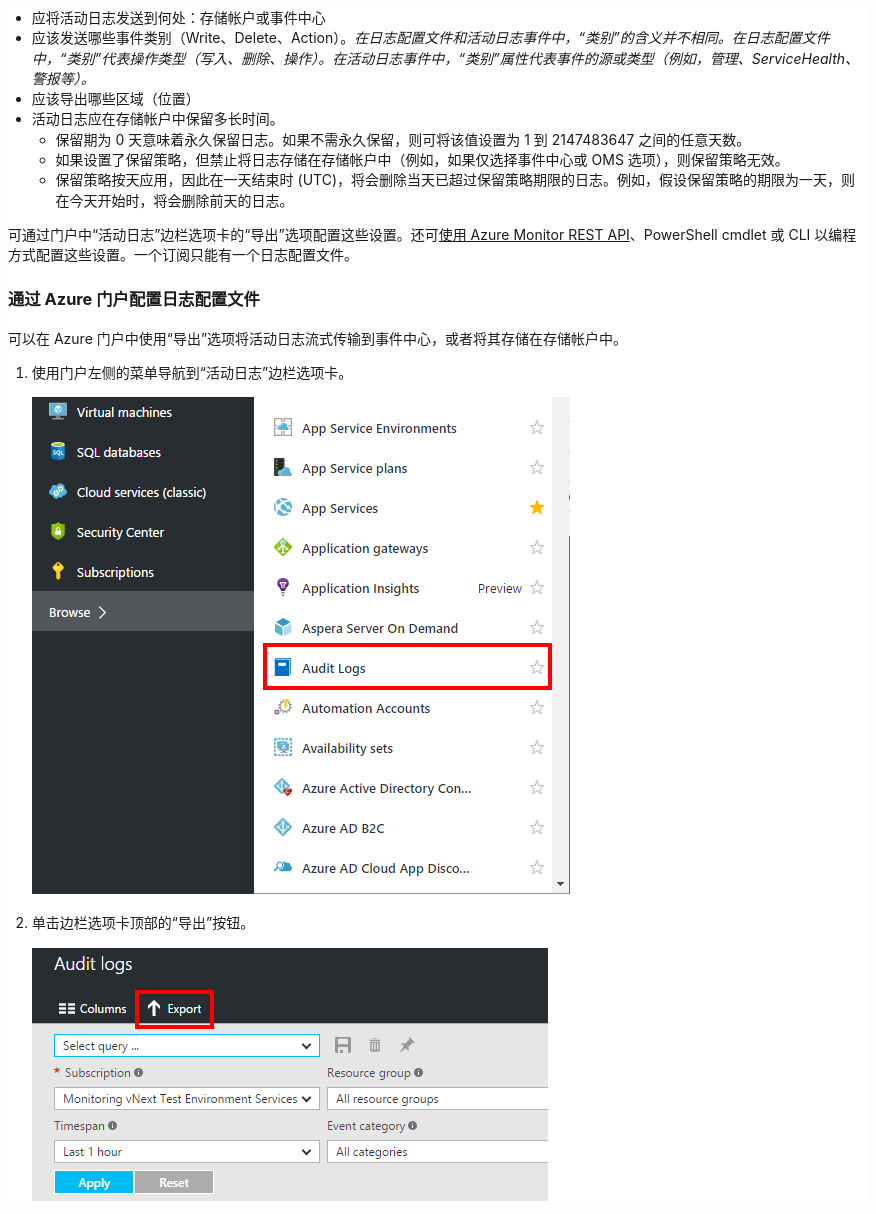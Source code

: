 * 应将活动日志发送到何处：存储帐户或事件中心
* 应该发送哪些事件类别（Write、Delete、Action）。*在日志配置文件和活动日志事件中，“类别”的含义并不相同。在日志配置文件中，“类别”代表操作类型（写入、删除、操作）。在活动日志事件中，“类别”属性代表事件的源或类型（例如，管理、ServiceHealth、警报等）。*
* 应该导出哪些区域（位置）
* 活动日志应在存储帐户中保留多长时间。
    - 保留期为 0 天意味着永久保留日志。如果不需永久保留，则可将该值设置为 1 到 2147483647 之间的任意天数。
    - 如果设置了保留策略，但禁止将日志存储在存储帐户中（例如，如果仅选择事件中心或 OMS 选项），则保留策略无效。
    - 保留策略按天应用，因此在一天结束时 (UTC)，将会删除当天已超过保留策略期限的日志。例如，假设保留策略的期限为一天，则在今天开始时，将会删除前天的日志。

可通过门户中“活动日志”边栏选项卡的“导出”选项配置这些设置。还可[使用 Azure Monitor REST API](https://msdn.microsoft.com/library/azure/dn931927.aspx)、PowerShell cmdlet 或 CLI 以编程方式配置这些设置。一个订阅只能有一个日志配置文件。

### 通过 Azure 门户配置日志配置文件
可以在 Azure 门户中使用“导出”选项将活动日志流式传输到事件中心，或者将其存储在存储帐户中。

1. 使用门户左侧的菜单导航到“活动日志”边栏选项卡。

    ![在门户中导航到“活动日志”](./media/monitoring-overview-activity-logs/activity-logs-portal-navigate.png)  

2. 单击边栏选项卡顶部的“导出”按钮。

    ![门户中的“导出”按钮](./media/monitoring-overview-activity-logs/activity-logs-portal-export.png)  
